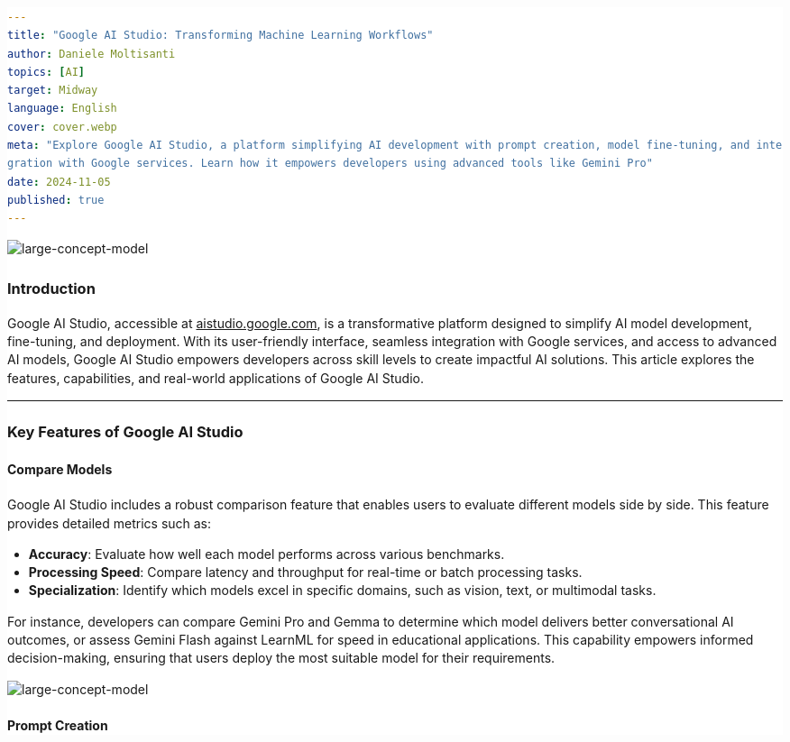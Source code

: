 ```yaml
---
title: "Google AI Studio: Transforming Machine Learning Workflows"
author: Daniele Moltisanti
topics: [AI]
target: Midway
language: English
cover: cover.webp
meta: "Explore Google AI Studio, a platform simplifying AI development with prompt creation, model fine-tuning, and integration with Google services. Learn how it empowers developers using advanced tools like Gemini Pro"
date: 2024-11-05
published: true
---
```





<p >
    <img src="./home.png" alt="large-concept-model" height="300px" width="auto">
</p>

### Introduction

Google AI Studio, accessible at [aistudio.google.com](https://aistudio.google.com/), is a transformative platform designed to simplify AI model development, fine-tuning, and deployment. With its user-friendly interface, seamless integration with Google services, and access to advanced AI models, Google AI Studio empowers developers across skill levels to create impactful AI solutions. This article explores the features, capabilities, and real-world applications of Google AI Studio.

---

### Key Features of Google AI Studio

#### Compare Models
Google AI Studio includes a robust comparison feature that enables users to evaluate different models side by side. This feature provides detailed metrics such as:
- **Accuracy**: Evaluate how well each model performs across various benchmarks.
- **Processing Speed**: Compare latency and throughput for real-time or batch processing tasks.
- **Specialization**: Identify which models excel in specific domains, such as vision, text, or multimodal tasks.

For instance, developers can compare Gemini Pro and Gemma to determine which model delivers better conversational AI outcomes, or assess Gemini Flash against LearnML for speed in educational applications. This capability empowers informed decision-making, ensuring that users deploy the most suitable model for their requirements.

<p >
    <img src="./compare.png" alt="large-concept-model" height="300px" width="auto">
</p>


#### Prompt Creation
